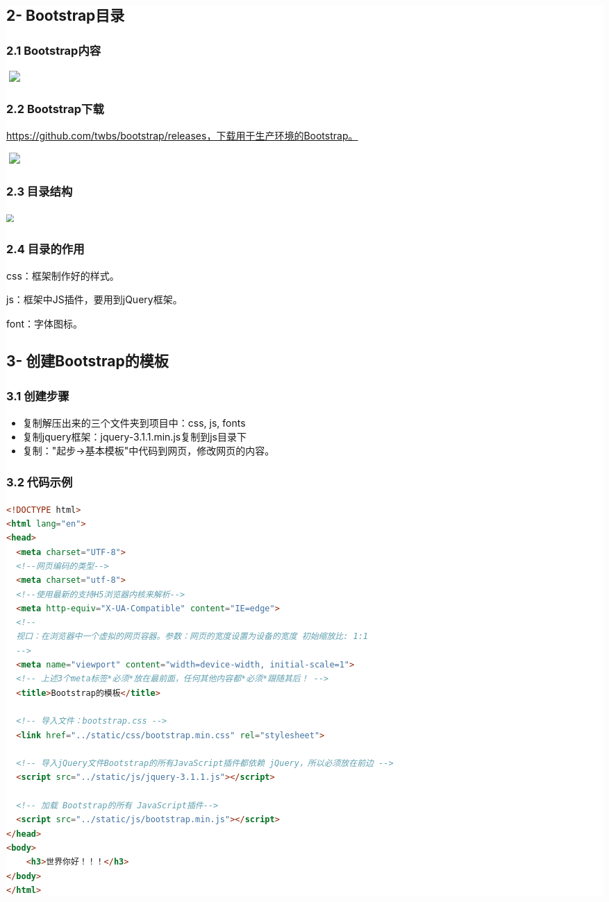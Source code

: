 ## 2- Bootstrap目录

### 2.1 Bootstrap内容

​	![](https://guardwhy.oss-cn-beijing.aliyuncs.com/img/前端/jQuery/jquery2/07-bt.png)

### 2.2 Bootstrap下载

https://github.com/twbs/bootstrap/releases，下载用于生产环境的Bootstrap。

​	![](https://guardwhy.oss-cn-beijing.aliyuncs.com/img/前端/jQuery/jquery2/08-bt.png)

### 2.3 目录结构

​	<img src="https://guardwhy.oss-cn-beijing.aliyuncs.com/img/前端/jQuery/jquery2/09-bt.png" style="zoom:67%;" />

### 2.4 目录的作用

css：框架制作好的样式。

js：框架中JS插件，要用到jQuery框架。

font：字体图标。

## 3- 创建Bootstrap的模板

### 3.1 创建步骤

- 复制解压出来的三个文件夹到项目中：css, js, fonts
- 复制jquery框架：jquery-3.1.1.min.js复制到js目录下
- 复制："起步->基本模板"中代码到网页，修改网页的内容。

### 3.2 代码示例

```html
<!DOCTYPE html>
<html lang="en">
<head>
  <meta charset="UTF-8">
  <!--网页编码的类型-->
  <meta charset="utf-8">
  <!--使用最新的支持H5浏览器内核来解析-->
  <meta http-equiv="X-UA-Compatible" content="IE=edge">
  <!--
  视口：在浏览器中一个虚拟的网页容器。参数：网页的宽度设置为设备的宽度 初始缩放比: 1:1
  -->
  <meta name="viewport" content="width=device-width, initial-scale=1">
  <!-- 上述3个meta标签*必须*放在最前面，任何其他内容都*必须*跟随其后！ -->
  <title>Bootstrap的模板</title>

  <!-- 导入文件：bootstrap.css -->
  <link href="../static/css/bootstrap.min.css" rel="stylesheet">

  <!-- 导入jQuery文件Bootstrap的所有JavaScript插件都依赖 jQuery，所以必须放在前边 -->
  <script src="../static/js/jquery-3.1.1.js"></script>

  <!-- 加载 Bootstrap的所有 JavaScript插件-->
  <script src="../static/js/bootstrap.min.js"></script>
</head>
<body>
	<h3>世界你好！！！</h3>
</body>
</html>
```
